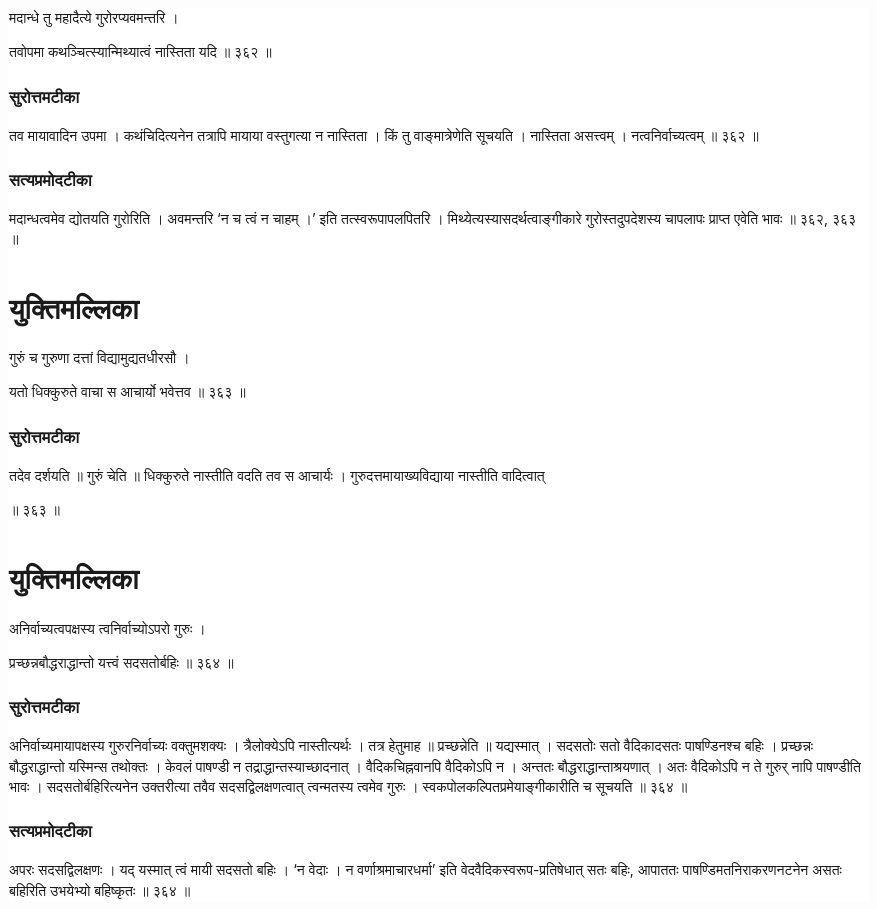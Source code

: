 मदान्धे तु महादैत्ये गुरोरप्यवमन्तरि ।

तवोपमा कथञ्चित्स्यान्मिथ्यात्वं नास्तिता यदि ॥ ३६२ ॥

### **सुरोत्तमटीका**

तव मायावादिन उपमा । कथंचिदित्यनेन तत्रापि मायाया वस्तुगत्या न नास्तिता । किं तु वाङ्मात्रेणेति सूचयति । नास्तिता असत्त्वम् । नत्वनिर्वाच्यत्वम् ॥ ३६२ ॥

### **सत्यप्रमोदटीका**

मदान्धत्वमेव द्योतयति गुरोरिति । अवमन्तरि ‘न च त्वं न चाहम् ।’ इति तत्स्वरूपापलपितरि । मिथ्येत्यस्यासदर्थत्वाङ्गीकारे गुरोस्तदुपदेशस्य चापलापः प्राप्त एवेति भावः ॥ ३६२, ३६३ ॥

# **युक्तिमल्लिका**

गुरुं च गुरुणा दत्तां विद्यामुद्यतधीरसौ ।

यतो धिक्कुरुते वाचा स आचार्यो भवेत्तव ॥ ३६३ ॥

### **सुरोत्तमटीका**

तदेव दर्शयति ॥ गुरुं चेति ॥ धिक्कुरुते नास्तीति वदति तव स आचार्यः । गुरुदत्तमायाख्यविद्याया नास्तीति वादित्वात्

॥ ३६३ ॥

# **युक्तिमल्लिका**

अनिर्वाच्यत्वपक्षस्य त्वनिर्वाच्योऽपरो गुरुः ।

प्रच्छन्नबौद्धराद्धान्तो यत्त्वं सदसतोर्बहिः ॥ ३६४ ॥

### **सुरोत्तमटीका**

अनिर्वाच्यमायापक्षस्य गुरुरनिर्वाच्यः वक्तुमशक्यः । त्रैलोक्येऽपि नास्तीत्यर्थः । तत्र हेतुमाह ॥ प्रच्छन्नेति ॥ यद्यस्मात् । सदसतोः सतो वैदिकादसतः पाषण्डिनश्च बहिः । प्रच्छन्नः बौद्धराद्धान्तो यस्मिन्स तथोक्तः । केवलं पाषण्डी न तद्राद्धान्तस्याच्छादनात् । वैदिकचिह्नवानपि वैदिकोऽपि न । अन्ततः बौद्धराद्धान्ताश्रयणात् । अतः वैदिकोऽपि न ते गुरुर् नापि पाषण्डीति भावः । सदसतोर्बहिरित्यनेन उक्तरीत्या तवैव सदसद्विलक्षणत्वात् त्वन्मतस्य त्वमेव गुरुः । स्वकपोलकल्पितप्रमेयाङ्गीकारीति च सूचयति ॥ ३६४ ॥

### **सत्यप्रमोदटीका**

अपरः सदसद्विलक्षणः । यद् यस्मात् त्वं मायी सदसतो बहिः । ‘न वेदाः । न वर्णाश्रमाचारधर्मा’ इति वेदवैदिकस्वरूप-प्रतिषेधात् सतः बहिः, आपाततः पाषण्डिमतनिराकरणनटनेन असतः बहिरिति उभयेभ्यो बहिष्कृतः ॥ ३६४ ॥

